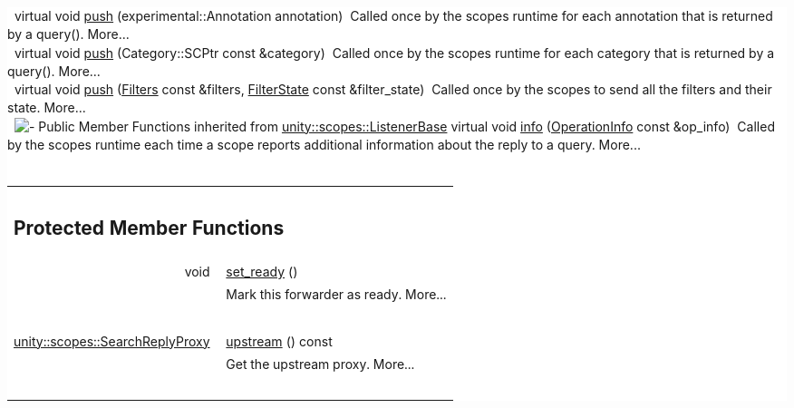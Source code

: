 <tr class="separator:a93ba33c6e1a0064ac9756134ccb11705 inherit pub_methods_classunity_1_1scopes_1_1_search_listener_base"><td class="memSeparator" colspan="2">&#160;</td></tr>
<tr class="memitem:ab96864e4b3d6718e4b87b81aa14657e3 inherit pub_methods_classunity_1_1scopes_1_1_search_listener_base"><td class="memItemLeft" align="right" valign="top">virtual void&#160;</td><td class="memItemRight" valign="bottom"><a class="el" href="unity.scopes.SearchListenerBase.md#ab96864e4b3d6718e4b87b81aa14657e3">push</a> (experimental::Annotation annotation)</td></tr>
<tr class="memdesc:ab96864e4b3d6718e4b87b81aa14657e3 inherit pub_methods_classunity_1_1scopes_1_1_search_listener_base"><td class="mdescLeft">&#160;</td><td class="mdescRight">Called once by the scopes runtime for each annotation that is returned by a query().  More...<br /></td></tr>
<tr class="separator:ab96864e4b3d6718e4b87b81aa14657e3 inherit pub_methods_classunity_1_1scopes_1_1_search_listener_base"><td class="memSeparator" colspan="2">&#160;</td></tr>
<tr class="memitem:af246bd38c8ba9cec36dfae3d0607dbfc inherit pub_methods_classunity_1_1scopes_1_1_search_listener_base"><td class="memItemLeft" align="right" valign="top">virtual void&#160;</td><td class="memItemRight" valign="bottom"><a class="el" href="unity.scopes.SearchListenerBase.md#af246bd38c8ba9cec36dfae3d0607dbfc">push</a> (Category::SCPtr const &amp;category)</td></tr>
<tr class="memdesc:af246bd38c8ba9cec36dfae3d0607dbfc inherit pub_methods_classunity_1_1scopes_1_1_search_listener_base"><td class="mdescLeft">&#160;</td><td class="mdescRight">Called once by the scopes runtime for each category that is returned by a query().  More...<br /></td></tr>
<tr class="separator:af246bd38c8ba9cec36dfae3d0607dbfc inherit pub_methods_classunity_1_1scopes_1_1_search_listener_base"><td class="memSeparator" colspan="2">&#160;</td></tr>
<tr class="memitem:ac7904ac1f83fe60cddc8f08c6e7d971b inherit pub_methods_classunity_1_1scopes_1_1_search_listener_base"><td class="memItemLeft" align="right" valign="top">virtual void&#160;</td><td class="memItemRight" valign="bottom"><a class="el" href="unity.scopes.SearchListenerBase.md#ac7904ac1f83fe60cddc8f08c6e7d971b">push</a> (<a class="el" href="unity.scopes.md#adab58c13cf604e0e64bd6b1a745364d3">Filters</a> const &amp;filters, <a class="el" href="unity.scopes.FilterState.md">FilterState</a> const &amp;filter_state)</td></tr>
<tr class="memdesc:ac7904ac1f83fe60cddc8f08c6e7d971b inherit pub_methods_classunity_1_1scopes_1_1_search_listener_base"><td class="mdescLeft">&#160;</td><td class="mdescRight">Called once by the scopes to send all the filters and their state.  More...<br /></td></tr>
<tr class="separator:ac7904ac1f83fe60cddc8f08c6e7d971b inherit pub_methods_classunity_1_1scopes_1_1_search_listener_base"><td class="memSeparator" colspan="2">&#160;</td></tr>
<tr class="inherit_header pub_methods_classunity_1_1scopes_1_1_listener_base"><td colspan="2" onclick="javascript:toggleInherit('pub_methods_classunity_1_1scopes_1_1_listener_base')"><img src="https://developer.ubuntu.com/static/devportal_uploaded/4d709238-16a6-41ee-a7dd-53ca6c27127c-../unity.scopes.utility.BufferedResultForwarder/closed.png" alt="-"/>&#160;Public Member Functions inherited from <a class="el" href="unity.scopes.ListenerBase.md">unity::scopes::ListenerBase</a></td></tr>
<tr class="memitem:a3b38fa642754142f40968f3ff8d1bdc8 inherit pub_methods_classunity_1_1scopes_1_1_listener_base"><td class="memItemLeft" align="right" valign="top">virtual void&#160;</td><td class="memItemRight" valign="bottom"><a class="el" href="unity.scopes.ListenerBase.md#a3b38fa642754142f40968f3ff8d1bdc8">info</a> (<a class="el" href="unity.scopes.OperationInfo.md">OperationInfo</a> const &amp;op_info)</td></tr>
<tr class="memdesc:a3b38fa642754142f40968f3ff8d1bdc8 inherit pub_methods_classunity_1_1scopes_1_1_listener_base"><td class="mdescLeft">&#160;</td><td class="mdescRight">Called by the scopes runtime each time a scope reports additional information about the reply to a query.  More...<br /></td></tr>
<tr class="separator:a3b38fa642754142f40968f3ff8d1bdc8 inherit pub_methods_classunity_1_1scopes_1_1_listener_base"><td class="memSeparator" colspan="2">&#160;</td></tr>
</table><table class="memberdecls">
<tr class="heading"><td colspan="2"><h2 class="groupheader">
Protected Member Functions</h2></td></tr>
<tr class="memitem:a20816aac742adffdc16b8e8405c61c87"><td class="memItemLeft" align="right" valign="top">void&#160;</td><td class="memItemRight" valign="bottom"><a class="el" href="#a20816aac742adffdc16b8e8405c61c87">set_ready</a> ()</td></tr>
<tr class="memdesc:a20816aac742adffdc16b8e8405c61c87"><td class="mdescLeft">&#160;</td><td class="mdescRight">Mark this forwarder as ready.  More...<br /></td></tr>
<tr class="separator:a20816aac742adffdc16b8e8405c61c87"><td class="memSeparator" colspan="2">&#160;</td></tr>
<tr class="memitem:a55fd083a188f5dd2a940b1f280409347"><td class="memItemLeft" align="right" valign="top"><a class="el" href="unity.scopes.md#a9cd604d9b842ac3b2b8636c2165dec1f">unity::scopes::SearchReplyProxy</a>&#160;</td><td class="memItemRight" valign="bottom"><a class="el" href="#a55fd083a188f5dd2a940b1f280409347">upstream</a> () const </td></tr>
<tr class="memdesc:a55fd083a188f5dd2a940b1f280409347"><td class="mdescLeft">&#160;</td><td class="mdescRight">Get the upstream proxy.  More...<br /></td></tr>
<tr class="separator:a55fd083a188f5dd2a940b1f280409347"><td class="memSeparator" colspan="2">&#160;</td></tr>